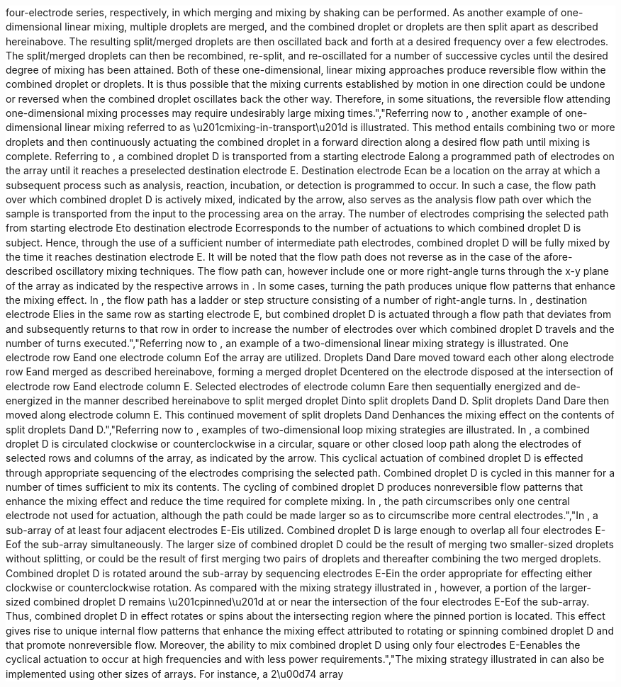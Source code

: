 four-electrode series, respectively, in which merging and mixing by shaking can be performed. As another example of one-dimensional linear mixing, multiple droplets are merged, and the combined droplet or droplets are then split apart as described hereinabove. The resulting split\/merged droplets are then oscillated back and forth at a desired frequency over a few electrodes. The split\/merged droplets can then be recombined, re-split, and re-oscillated for a number of successive cycles until the desired degree of mixing has been attained. Both of these one-dimensional, linear mixing approaches produce reversible flow within the combined droplet or droplets. It is thus possible that the mixing currents established by motion in one direction could be undone or reversed when the combined droplet oscillates back the other way. Therefore, in some situations, the reversible flow attending one-dimensional mixing processes may require undesirably large mixing times.","Referring now to , another example of one-dimensional linear mixing referred to as \u201cmixing-in-transport\u201d is illustrated. This method entails combining two or more droplets and then continuously actuating the combined droplet in a forward direction along a desired flow path until mixing is complete. Referring to , a combined droplet D is transported from a starting electrode Ealong a programmed path of electrodes on the array until it reaches a preselected destination electrode E. Destination electrode Ecan be a location on the array at which a subsequent process such as analysis, reaction, incubation, or detection is programmed to occur. In such a case, the flow path over which combined droplet D is actively mixed, indicated by the arrow, also serves as the analysis flow path over which the sample is transported from the input to the processing area on the array. The number of electrodes comprising the selected path from starting electrode Eto destination electrode Ecorresponds to the number of actuations to which combined droplet D is subject. Hence, through the use of a sufficient number of intermediate path electrodes, combined droplet D will be fully mixed by the time it reaches destination electrode E. It will be noted that the flow path does not reverse as in the case of the afore-described oscillatory mixing techniques. The flow path can, however include one or more right-angle turns through the x-y plane of the array as indicated by the respective arrows in . In some cases, turning the path produces unique flow patterns that enhance the mixing effect. In , the flow path has a ladder or step structure consisting of a number of right-angle turns. In , destination electrode Elies in the same row as starting electrode E, but combined droplet D is actuated through a flow path that deviates from and subsequently returns to that row in order to increase the number of electrodes over which combined droplet D travels and the number of turns executed.","Referring now to , an example of a two-dimensional linear mixing strategy is illustrated. One electrode row Eand one electrode column Eof the array are utilized. Droplets Dand Dare moved toward each other along electrode row Eand merged as described hereinabove, forming a merged droplet Dcentered on the electrode disposed at the intersection of electrode row Eand electrode column E. Selected electrodes of electrode column Eare then sequentially energized and de-energized in the manner described hereinabove to split merged droplet Dinto split droplets Dand D. Split droplets Dand Dare then moved along electrode column E. This continued movement of split droplets Dand Denhances the mixing effect on the contents of split droplets Dand D.","Referring now to , examples of two-dimensional loop mixing strategies are illustrated. In , a combined droplet D is circulated clockwise or counterclockwise in a circular, square or other closed loop path along the electrodes of selected rows and columns of the array, as indicated by the arrow. This cyclical actuation of combined droplet D is effected through appropriate sequencing of the electrodes comprising the selected path. Combined droplet D is cycled in this manner for a number of times sufficient to mix its contents. The cycling of combined droplet D produces nonreversible flow patterns that enhance the mixing effect and reduce the time required for complete mixing. In , the path circumscribes only one central electrode not used for actuation, although the path could be made larger so as to circumscribe more central electrodes.","In , a sub-array of at least four adjacent electrodes E-Eis utilized. Combined droplet D is large enough to overlap all four electrodes E-Eof the sub-array simultaneously. The larger size of combined droplet D could be the result of merging two smaller-sized droplets without splitting, or could be the result of first merging two pairs of droplets and thereafter combining the two merged droplets. Combined droplet D is rotated around the sub-array by sequencing electrodes E-Ein the order appropriate for effecting either clockwise or counterclockwise rotation. As compared with the mixing strategy illustrated in , however, a portion of the larger-sized combined droplet D remains \u201cpinned\u201d at or near the intersection of the four electrodes E-Eof the sub-array. Thus, combined droplet D in effect rotates or spins about the intersecting region where the pinned portion is located. This effect gives rise to unique internal flow patterns that enhance the mixing effect attributed to rotating or spinning combined droplet D and that promote nonreversible flow. Moreover, the ability to mix combined droplet D using only four electrodes E-Eenables the cyclical actuation to occur at high frequencies and with less power requirements.","The mixing strategy illustrated in  can also be implemented using other sizes of arrays. For instance, a 2\u00d74 array